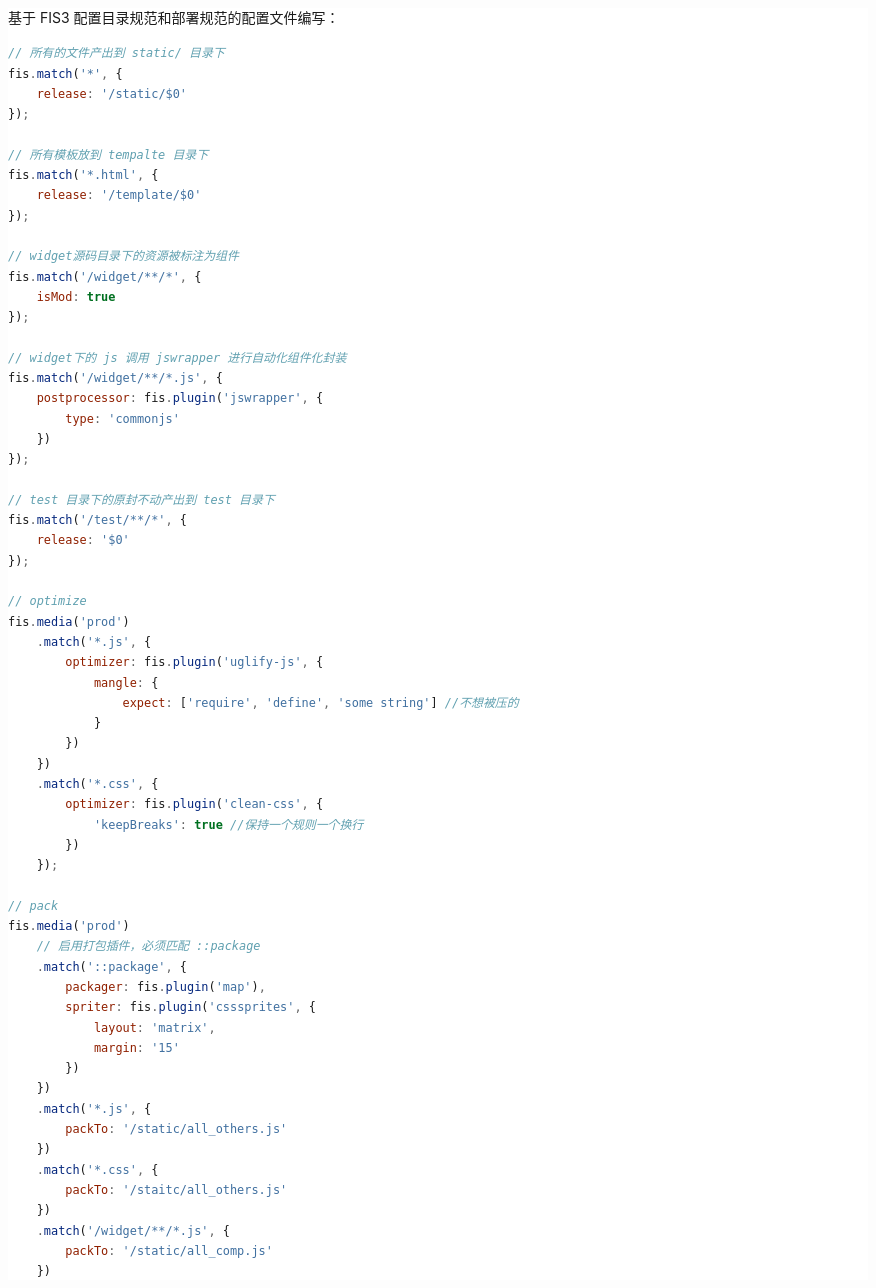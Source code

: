 基于 FIS3 配置目录规范和部署规范的配置文件编写：

```javascript
// 所有的文件产出到 static/ 目录下
fis.match('*', {
    release: '/static/$0'
});
 
// 所有模板放到 tempalte 目录下
fis.match('*.html', {
    release: '/template/$0'
});
 
// widget源码目录下的资源被标注为组件
fis.match('/widget/**/*', {
    isMod: true
});
 
// widget下的 js 调用 jswrapper 进行自动化组件化封装
fis.match('/widget/**/*.js', {
    postprocessor: fis.plugin('jswrapper', {
        type: 'commonjs'
    })
});
 
// test 目录下的原封不动产出到 test 目录下
fis.match('/test/**/*', {
    release: '$0'
});
 
// optimize
fis.media('prod')
    .match('*.js', {
        optimizer: fis.plugin('uglify-js', {
            mangle: {
                expect: ['require', 'define', 'some string'] //不想被压的
            }
        })
    })
    .match('*.css', {
        optimizer: fis.plugin('clean-css', {
            'keepBreaks': true //保持一个规则一个换行
        })
    });
 
// pack
fis.media('prod')
    // 启用打包插件，必须匹配 ::package
    .match('::package', {
        packager: fis.plugin('map'),
        spriter: fis.plugin('csssprites', {
            layout: 'matrix',
            margin: '15'
        })
    })
    .match('*.js', {
        packTo: '/static/all_others.js'
    })
    .match('*.css', {
        packTo: '/staitc/all_others.js'
    })
    .match('/widget/**/*.js', {
        packTo: '/static/all_comp.js'
    })
```